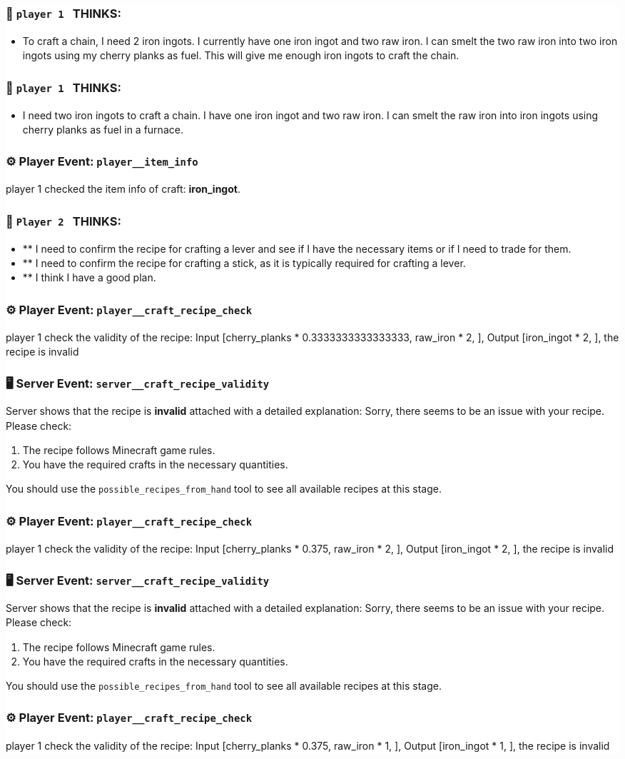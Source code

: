 ### 🧠 `player 1 ` THINKS:
- To craft a chain, I need 2 iron ingots. I currently have one iron ingot and two raw iron. I can smelt the two raw iron into two iron ingots using my cherry planks as fuel. This will give me enough iron ingots to craft the chain.

### 🧠 `player 1 ` THINKS:
- I need two iron ingots to craft a chain. I have one iron ingot and two raw iron.  I can smelt the raw iron into iron ingots using cherry planks as fuel in a furnace.

### ⚙️ Player Event: `player__item_info`
player 1  checked the item info of craft: **iron_ingot**.


### 🧠 `Player 2 ` THINKS:
- ** I need to confirm the recipe for crafting a lever and see if I have the necessary items or if I need to trade for them.
- ** I need to confirm the recipe for crafting a stick, as it is typically required for crafting a lever.
- ** I think I have a good plan.

### ⚙️ Player Event: `player__craft_recipe_check`
player 1  check the validity of the recipe: Input [cherry_planks * 0.3333333333333333, raw_iron * 2, ], Output [iron_ingot * 2, ], the recipe is invalid


### 🖥 Server Event: `server__craft_recipe_validity`
Server shows that the recipe is **invalid** attached with a detailed explanation:
Sorry, there seems to be an issue with your recipe. Please check:
1. The recipe follows Minecraft game rules.
2. You have the required crafts in the necessary quantities.

You should use the `possible_recipes_from_hand` tool to see all available recipes at this stage.


### ⚙️ Player Event: `player__craft_recipe_check`
player 1  check the validity of the recipe: Input [cherry_planks * 0.375, raw_iron * 2, ], Output [iron_ingot * 2, ], the recipe is invalid


### 🖥 Server Event: `server__craft_recipe_validity`
Server shows that the recipe is **invalid** attached with a detailed explanation:
Sorry, there seems to be an issue with your recipe. Please check:
1. The recipe follows Minecraft game rules.
2. You have the required crafts in the necessary quantities.

You should use the `possible_recipes_from_hand` tool to see all available recipes at this stage.


### ⚙️ Player Event: `player__craft_recipe_check`
player 1  check the validity of the recipe: Input [cherry_planks * 0.375, raw_iron * 1, ], Output [iron_ingot * 1, ], the recipe is invalid
